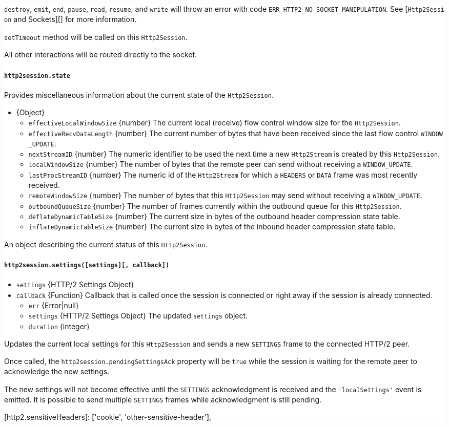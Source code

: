 `destroy`, `emit`, `end`, `pause`, `read`, `resume`, and `write` will throw
an error with code `ERR_HTTP2_NO_SOCKET_MANIPULATION`. See
[`Http2Session` and Sockets][] for more information.

`setTimeout` method will be called on this `Http2Session`.

All other interactions will be routed directly to the socket.

#### `http2session.state`



Provides miscellaneous information about the current state of the
`Http2Session`.

* {Object}
  * `effectiveLocalWindowSize` {number} The current local (receive)
    flow control window size for the `Http2Session`.
  * `effectiveRecvDataLength` {number} The current number of bytes
    that have been received since the last flow control `WINDOW_UPDATE`.
  * `nextStreamID` {number} The numeric identifier to be used the
    next time a new `Http2Stream` is created by this `Http2Session`.
  * `localWindowSize` {number} The number of bytes that the remote peer can
    send without receiving a `WINDOW_UPDATE`.
  * `lastProcStreamID` {number} The numeric id of the `Http2Stream`
    for which a `HEADERS` or `DATA` frame was most recently received.
  * `remoteWindowSize` {number} The number of bytes that this `Http2Session`
    may send without receiving a `WINDOW_UPDATE`.
  * `outboundQueueSize` {number} The number of frames currently within the
    outbound queue for this `Http2Session`.
  * `deflateDynamicTableSize` {number} The current size in bytes of the
    outbound header compression state table.
  * `inflateDynamicTableSize` {number} The current size in bytes of the
    inbound header compression state table.

An object describing the current status of this `Http2Session`.

#### `http2session.settings([settings][, callback])`



* `settings` {HTTP/2 Settings Object}
* `callback` {Function} Callback that is called once the session is connected or
  right away if the session is already connected.
  * `err` {Error|null}
  * `settings` {HTTP/2 Settings Object} The updated `settings` object.
  * `duration` {integer}

Updates the current local settings for this `Http2Session` and sends a new
`SETTINGS` frame to the connected HTTP/2 peer.

Once called, the `http2session.pendingSettingsAck` property will be `true`
while the session is waiting for the remote peer to acknowledge the new
settings.

The new settings will not become effective until the `SETTINGS` acknowledgment
is received and the `'localSettings'` event is emitted. It is possible to send
multiple `SETTINGS` frames while acknowledgment is still pending.


  [http2.sensitiveHeaders]: ['cookie', 'other-sensitive-header'],